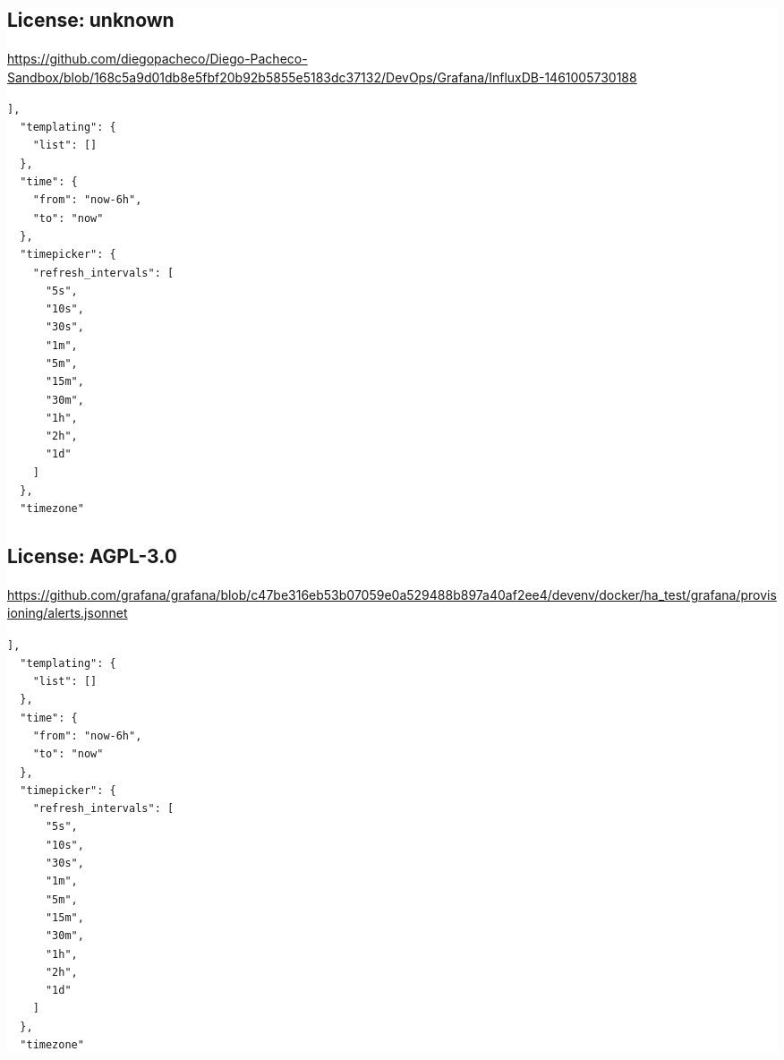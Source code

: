 
## License: unknown
https://github.com/diegopacheco/Diego-Pacheco-Sandbox/blob/168c5a9d01db8e5fbf20b92b5855e5183dc37132/DevOps/Grafana/InfluxDB-1461005730188

```
],
  "templating": {
    "list": []
  },
  "time": {
    "from": "now-6h",
    "to": "now"
  },
  "timepicker": {
    "refresh_intervals": [
      "5s",
      "10s",
      "30s",
      "1m",
      "5m",
      "15m",
      "30m",
      "1h",
      "2h",
      "1d"
    ]
  },
  "timezone"
```


## License: AGPL-3.0
https://github.com/grafana/grafana/blob/c47be316eb53b07059e0a529488b897a40af2ee4/devenv/docker/ha_test/grafana/provisioning/alerts.jsonnet

```
],
  "templating": {
    "list": []
  },
  "time": {
    "from": "now-6h",
    "to": "now"
  },
  "timepicker": {
    "refresh_intervals": [
      "5s",
      "10s",
      "30s",
      "1m",
      "5m",
      "15m",
      "30m",
      "1h",
      "2h",
      "1d"
    ]
  },
  "timezone"
```
